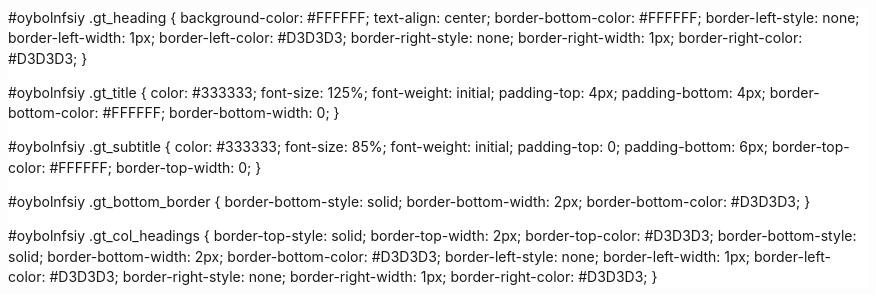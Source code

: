 #oybolnfsiy .gt_heading {
  background-color: #FFFFFF;
  text-align: center;
  border-bottom-color: #FFFFFF;
  border-left-style: none;
  border-left-width: 1px;
  border-left-color: #D3D3D3;
  border-right-style: none;
  border-right-width: 1px;
  border-right-color: #D3D3D3;
}

#oybolnfsiy .gt_title {
  color: #333333;
  font-size: 125%;
  font-weight: initial;
  padding-top: 4px;
  padding-bottom: 4px;
  border-bottom-color: #FFFFFF;
  border-bottom-width: 0;
}

#oybolnfsiy .gt_subtitle {
  color: #333333;
  font-size: 85%;
  font-weight: initial;
  padding-top: 0;
  padding-bottom: 6px;
  border-top-color: #FFFFFF;
  border-top-width: 0;
}

#oybolnfsiy .gt_bottom_border {
  border-bottom-style: solid;
  border-bottom-width: 2px;
  border-bottom-color: #D3D3D3;
}

#oybolnfsiy .gt_col_headings {
  border-top-style: solid;
  border-top-width: 2px;
  border-top-color: #D3D3D3;
  border-bottom-style: solid;
  border-bottom-width: 2px;
  border-bottom-color: #D3D3D3;
  border-left-style: none;
  border-left-width: 1px;
  border-left-color: #D3D3D3;
  border-right-style: none;
  border-right-width: 1px;
  border-right-color: #D3D3D3;
}
